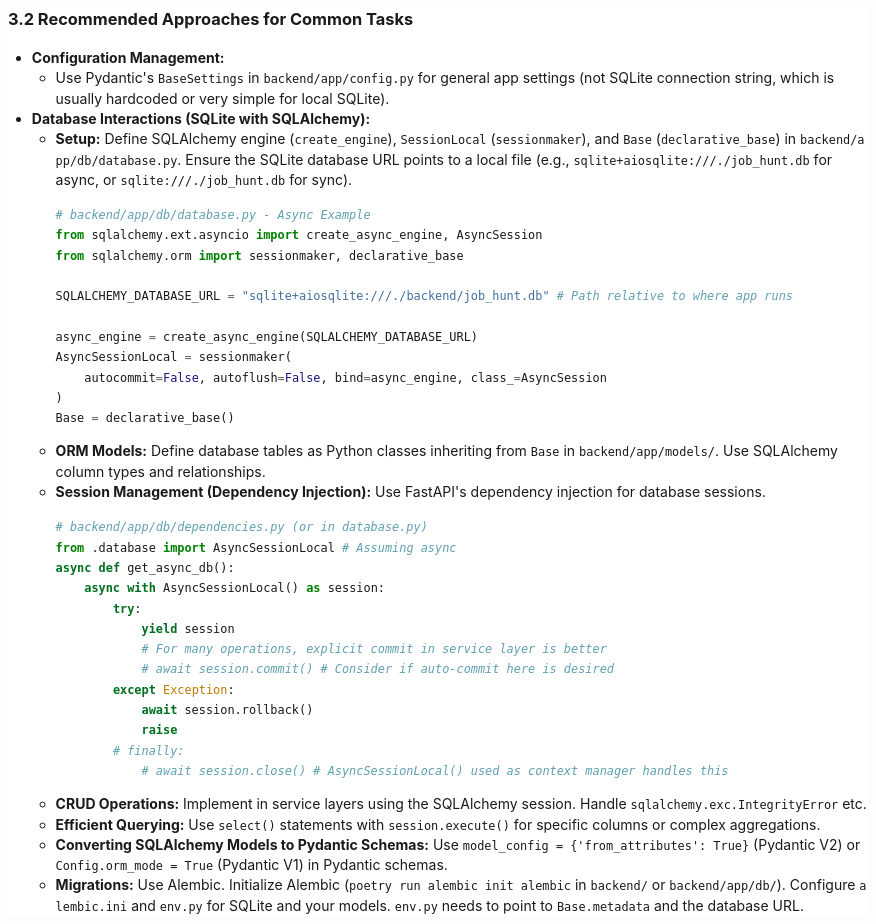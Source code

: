 ### 3.2 Recommended Approaches for Common Tasks

*   **Configuration Management:**
    *   Use Pydantic's `BaseSettings` in `backend/app/config.py` for general app settings (not SQLite connection string, which is usually hardcoded or very simple for local SQLite).
*   **Database Interactions (SQLite with SQLAlchemy):**
    *   **Setup:** Define SQLAlchemy engine (`create_engine`), `SessionLocal` (`sessionmaker`), and `Base` (`declarative_base`) in `backend/app/db/database.py`. Ensure the SQLite database URL points to a local file (e.g., `sqlite+aiosqlite:///./job_hunt.db` for async, or `sqlite:///./job_hunt.db` for sync).
        ```python
        # backend/app/db/database.py - Async Example
        from sqlalchemy.ext.asyncio import create_async_engine, AsyncSession
        from sqlalchemy.orm import sessionmaker, declarative_base

        SQLALCHEMY_DATABASE_URL = "sqlite+aiosqlite:///./backend/job_hunt.db" # Path relative to where app runs

        async_engine = create_async_engine(SQLALCHEMY_DATABASE_URL)
        AsyncSessionLocal = sessionmaker(
            autocommit=False, autoflush=False, bind=async_engine, class_=AsyncSession
        )
        Base = declarative_base()
        ```
    *   **ORM Models:** Define database tables as Python classes inheriting from `Base` in `backend/app/models/`. Use SQLAlchemy column types and relationships.
    *   **Session Management (Dependency Injection):** Use FastAPI's dependency injection for database sessions.
        ```python
        # backend/app/db/dependencies.py (or in database.py)
        from .database import AsyncSessionLocal # Assuming async
        async def get_async_db():
            async with AsyncSessionLocal() as session:
                try:
                    yield session
                    # For many operations, explicit commit in service layer is better
                    # await session.commit() # Consider if auto-commit here is desired
                except Exception:
                    await session.rollback()
                    raise
                # finally:
                    # await session.close() # AsyncSessionLocal() used as context manager handles this
        ```
    *   **CRUD Operations:** Implement in service layers using the SQLAlchemy session. Handle `sqlalchemy.exc.IntegrityError` etc.
    *   **Efficient Querying:** Use `select()` statements with `session.execute()` for specific columns or complex aggregations.
    *   **Converting SQLAlchemy Models to Pydantic Schemas:** Use `model_config = {'from_attributes': True}` (Pydantic V2) or `Config.orm_mode = True` (Pydantic V1) in Pydantic schemas.
    *   **Migrations:** Use Alembic. Initialize Alembic (`poetry run alembic init alembic` in `backend/` or `backend/app/db/`). Configure `alembic.ini` and `env.py` for SQLite and your models. `env.py` needs to point to `Base.metadata` and the database URL.